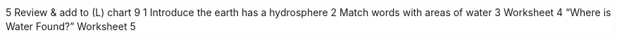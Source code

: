    <td>
    5
   </td>
   <td>
    Review &amp; add to (L) chart
   </td>
  </tr>
  <tr>
   <td>
   </td>
   <td>
    9
   </td>
   <td>
    1
   </td>
   <td>
    Introduce the earth has a hydrosphere
   </td>
  </tr>
  <tr>
   <td>
   </td>
   <td>
   </td>
   <td>
    2
   </td>
   <td>
    Match words with areas of water
   </td>
  </tr>
  <tr>
   <td>
   </td>
   <td>
   </td>
   <td>
    3
   </td>
   <td>
    Worksheet
   </td>
  </tr>
  <tr>
   <td>
   </td>
   <td>
   </td>
   <td>
    4
   </td>
   <td>
    “Where is Water Found?” Worksheet
   </td>
  </tr>
  <tr>
   <td>
   </td>
   <td>
   </td>
   <td>
    5
   </td>